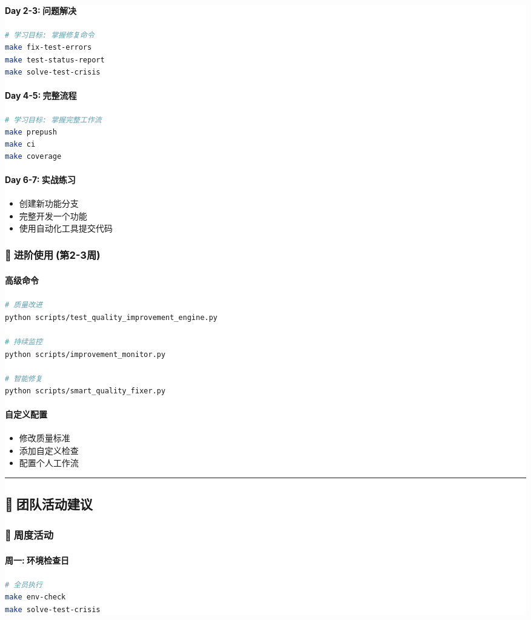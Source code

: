 #### **Day 2-3: 问题解决**
```bash
# 学习目标: 掌握修复命令
make fix-test-errors
make test-status-report
make solve-test-crisis
```

#### **Day 4-5: 完整流程**
```bash
# 学习目标: 掌握完整工作流
make prepush
make ci
make coverage
```

#### **Day 6-7: 实战练习**
- 创建新功能分支
- 完整开发一个功能
- 使用自动化工具提交代码

### 🚀 **进阶使用** (第2-3周)

#### **高级命令**
```bash
# 质量改进
python scripts/test_quality_improvement_engine.py

# 持续监控
python scripts/improvement_monitor.py

# 智能修复
python scripts/smart_quality_fixer.py
```

#### **自定义配置**
- 修改质量标准
- 添加自定义检查
- 配置个人工作流

---

## 🎯 团队活动建议

### 📅 **周度活动**

#### **周一: 环境检查日**
```bash
# 全员执行
make env-check
make solve-test-crisis
```
